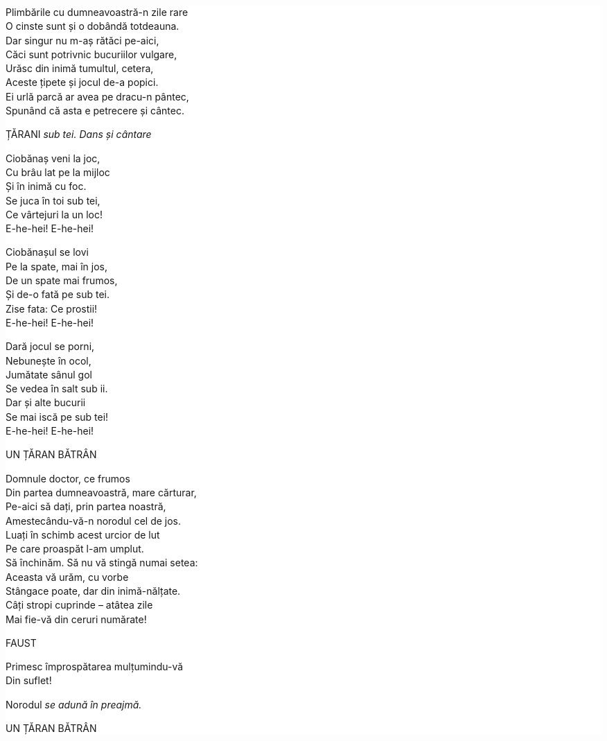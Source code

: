Plimbările cu dumneavoastră-n zile rare<br>
O cinste sunt și o dobândă totdeauna.<br>
Dar singur nu m-aș rătăci pe-aici,<br>
Căci sunt potrivnic bucuriilor vulgare,<br>
Urăsc din inimă tumultul, cetera,<br>
Aceste țipete și jocul de-a popici.<br>
Ei urlă parcă ar avea pe dracu-n pântec,<br>
Spunând că asta e petrecere și cântec.

ȚĂRANI *sub tei. Dans și cântare*

Ciobănaș veni la joc,<br>
Cu brâu lat pe la mijloc<br>
Și în inimă cu foc.<br>
Se juca în toi sub tei,<br>
Ce vârtejuri la un loc!<br>
E-he-hei! E-he-hei!

Ciobănașul se lovi<br>
Pe la spate, mai în jos,<br>
De un spate mai frumos,<br>
Și de-o fată pe sub tei.<br>
Zise fata: Ce prostii!<br>
E-he-hei! E-he-hei!

Dară jocul se porni,<br>
Nebunește în ocol,<br>
Jumătate sânul gol<br>
Se vedea în salt sub ii.<br>
Dar și alte bucurii<br>
Se mai iscă pe sub tei!<br>
E-he-hei! E-he-hei!

UN ȚĂRAN BĂTRÂN

Domnule doctor, ce frumos<br>
Din partea dumneavoastră, mare cărturar,<br>
Pe-aici să dați, prin partea noastră,<br>
Amestecându-vă-n norodul cel de jos.<br>
Luați în schimb acest urcior de lut<br>
Pe care proaspăt l-am umplut.<br>
Să închinăm. Să nu vă stingă numai setea:<br>
Aceasta vă urăm, cu vorbe<br>
Stângace poate, dar din inimă-nălțate.<br>
Câți stropi cuprinde – atâtea zile<br>
Mai fie-vă din ceruri numărate!

FAUST

Primesc împrospătarea mulțumindu-vă<br>
Din suflet!

Norodul *se adună în preajmă.*

UN ȚĂRAN BĂTRÂN
